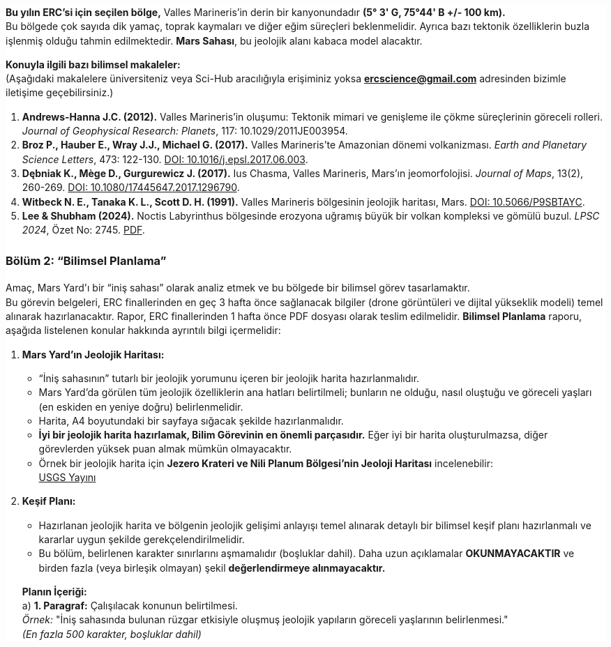 **Bu yılın ERC’si için seçilen bölge,** Valles Marineris’in derin bir kanyonundadır **(5° 3' G, 75°44' B +/- 100 km).**  
Bu bölgede çok sayıda dik yamaç, toprak kaymaları ve diğer eğim süreçleri beklenmelidir. Ayrıca bazı tektonik özelliklerin buzla işlenmiş olduğu tahmin edilmektedir. **Mars Sahası**, bu jeolojik alanı kabaca model alacaktır.  

**Konuyla ilgili bazı bilimsel makaleler:**  
(Aşağıdaki makalelere üniversiteniz veya Sci-Hub aracılığıyla erişiminiz yoksa **ercscience@gmail.com** adresinden bizimle iletişime geçebilirsiniz.)  

1. **Andrews-Hanna J.C. (2012).** Valles Marineris’in oluşumu: Tektonik mimari ve genişleme ile çökme süreçlerinin göreceli rolleri. *Journal of Geophysical Research: Planets*, 117: 10.1029/2011JE003954.  
2. **Broz P., Hauber E., Wray J.J., Michael G. (2017).** Valles Marineris’te Amazonian dönemi volkanizması. *Earth and Planetary Science Letters*, 473: 122-130. [DOI: 10.1016/j.epsl.2017.06.003](https://doi.org/10.1016/j.epsl.2017.06.003).  
3. **Dębniak K., Mège D., Gurgurewicz J. (2017).** Ius Chasma, Valles Marineris, Mars’ın jeomorfolojisi. *Journal of Maps*, 13(2), 260-269. [DOI: 10.1080/17445647.2017.1296790](https://doi.org/10.1080/17445647.2017.1296790).  
4. **Witbeck N. E., Tanaka K. L., Scott D. H. (1991).** Valles Marineris bölgesinin jeolojik haritası, Mars. [DOI: 10.5066/P9SBTAYC](https://doi.org/10.5066/P9SBTAYC).  
5. **Lee & Shubham (2024).** Noctis Labyrinthus bölgesinde erozyona uğramış büyük bir volkan kompleksi ve gömülü buzul. *LPSC 2024*, Özet No: 2745. [PDF](https://www.hou.usra.edu/meetings/lpsc2024/pdf/2745.pdf).

### Bölüm 2: “Bilimsel Planlama”  
Amaç, Mars Yard'ı bir “iniş sahası” olarak analiz etmek ve bu bölgede bir bilimsel görev tasarlamaktır.  
Bu görevin belgeleri, ERC finallerinden en geç 3 hafta önce sağlanacak bilgiler (drone görüntüleri ve dijital yükseklik modeli) temel alınarak hazırlanacaktır. Rapor, ERC finallerinden 1 hafta önce PDF dosyası olarak teslim edilmelidir. **Bilimsel Planlama** raporu, aşağıda listelenen konular hakkında ayrıntılı bilgi içermelidir:  

1. **Mars Yard’ın Jeolojik Haritası:**  
   - “İniş sahasının” tutarlı bir jeolojik yorumunu içeren bir jeolojik harita hazırlanmalıdır.  
   - Mars Yard’da görülen tüm jeolojik özelliklerin ana hatları belirtilmeli; bunların ne olduğu, nasıl oluştuğu ve göreceli yaşları (en eskiden en yeniye doğru) belirlenmelidir.  
   - Harita, A4 boyutundaki bir sayfaya sığacak şekilde hazırlanmalıdır.  
   - **İyi bir jeolojik harita hazırlamak, Bilim Görevinin en önemli parçasıdır.** Eğer iyi bir harita oluşturulmazsa, diğer görevlerden yüksek puan almak mümkün olmayacaktır.  
   - Örnek bir jeolojik harita için **Jezero Krateri ve Nili Planum Bölgesi’nin Jeoloji Haritası** incelenebilir:  
     [USGS Yayını](https://pubs.er.usgs.gov/publication/sim3464)  

2. **Keşif Planı:**  
   - Hazırlanan jeolojik harita ve bölgenin jeolojik gelişimi anlayışı temel alınarak detaylı bir bilimsel keşif planı hazırlanmalı ve kararlar uygun şekilde gerekçelendirilmelidir.  
   - Bu bölüm, belirlenen karakter sınırlarını aşmamalıdır (boşluklar dahil). Daha uzun açıklamalar **OKUNMAYACAKTIR** ve birden fazla (veya birleşik olmayan) şekil **değerlendirmeye alınmayacaktır.**  

   **Planın İçeriği:**  
   a) **1. Paragraf:** Çalışılacak konunun belirtilmesi.  
      *Örnek:* "İniş sahasında bulunan rüzgar etkisiyle oluşmuş jeolojik yapıların göreceli yaşlarının belirlenmesi."  
      _(En fazla 500 karakter, boşluklar dahil)_  

